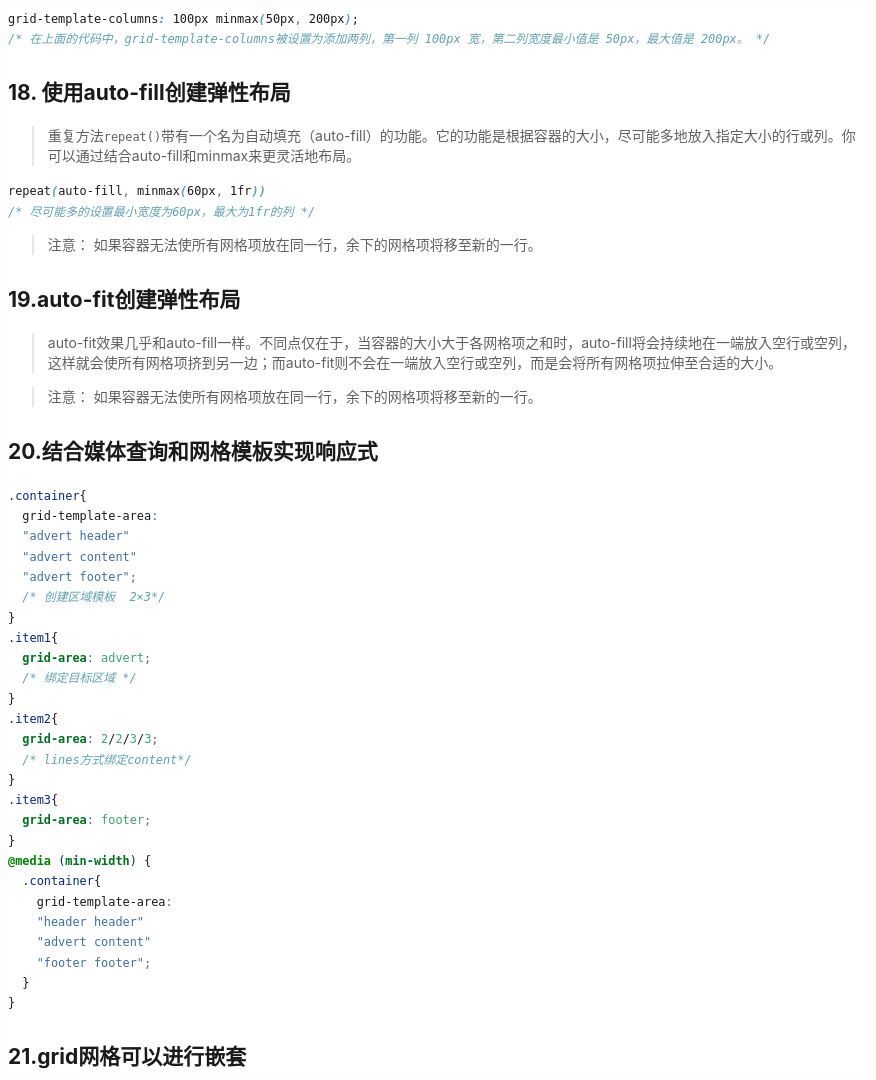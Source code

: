 ```css
grid-template-columns: 100px minmax(50px, 200px);
/* 在上面的代码中，grid-template-columns被设置为添加两列，第一列 100px 宽，第二列宽度最小值是 50px，最大值是 200px。 */
```

## 18. 使用auto-fill创建弹性布局

> 重复方法`repeat()`带有一个名为自动填充（auto-fill）的功能。它的功能是根据容器的大小，尽可能多地放入指定大小的行或列。你可以通过结合auto-fill和minmax来更灵活地布局。  
```css
repeat(auto-fill, minmax(60px, 1fr))
/* 尽可能多的设置最小宽度为60px，最大为1fr的列 */
```
>注意：
如果容器无法使所有网格项放在同一行，余下的网格项将移至新的一行。

## 19.auto-fit创建弹性布局

>auto-fit效果几乎和auto-fill一样。不同点仅在于，当容器的大小大于各网格项之和时，auto-fill将会持续地在一端放入空行或空列，这样就会使所有网格项挤到另一边；而auto-fit则不会在一端放入空行或空列，而是会将所有网格项拉伸至合适的大小。   

>注意：
如果容器无法使所有网格项放在同一行，余下的网格项将移至新的一行。

## 20.结合媒体查询和网格模板实现响应式
```css
.container{
  grid-template-area:
  "advert header"
  "advert content"
  "advert footer";
  /* 创建区域模板  2×3*/
}
.item1{
  grid-area: advert;
  /* 绑定目标区域 */
}
.item2{
  grid-area: 2/2/3/3;
  /* lines方式绑定content*/
}
.item3{
  grid-area: footer;
}
@media (min-width) {
  .container{
    grid-template-area:
    "header header"
    "advert content"
    "footer footer";
  }
}

```

## 21.grid网格可以进行嵌套

